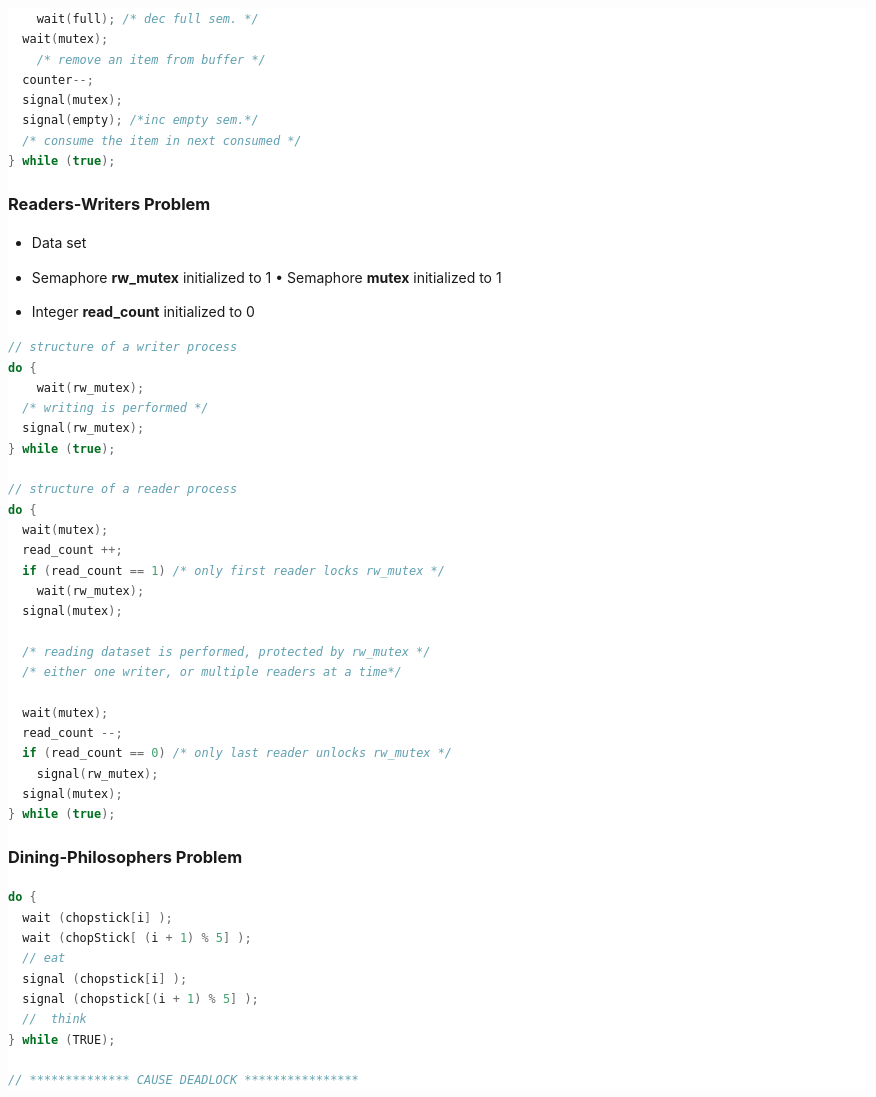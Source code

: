 ```c
	wait(full); /* dec full sem. */
  wait(mutex);
	/* remove an item from buffer */ 
  counter--;
  signal(mutex);
  signal(empty); /*inc empty sem.*/
  /* consume the item in next consumed */
} while (true);
```

### Readers-Writers Problem

- Data set

- Semaphore **rw_mutex** initialized to 1 • Semaphore **mutex** initialized to 1
- Integer **read_count** initialized to 0

```c
// structure of a writer process
do {
	wait(rw_mutex);
  /* writing is performed */
  signal(rw_mutex);
} while (true);

// structure of a reader process
do {
  wait(mutex);
  read_count ++;
  if (read_count == 1) /* only first reader locks rw_mutex */
    wait(rw_mutex);
  signal(mutex);
  
  /* reading dataset is performed, protected by rw_mutex */
  /* either one writer, or multiple readers at a time*/

  wait(mutex);
  read_count --;
  if (read_count == 0) /* only last reader unlocks rw_mutex */
    signal(rw_mutex);
  signal(mutex);
} while (true);
```

### Dining-Philosophers Problem

```c
do {
  wait (chopstick[i] );
  wait (chopStick[ (i + 1) % 5] );
  // eat
  signal (chopstick[i] );
  signal (chopstick[(i + 1) % 5] );
  //  think
} while (TRUE);

// ************** CAUSE DEADLOCK ****************
```
